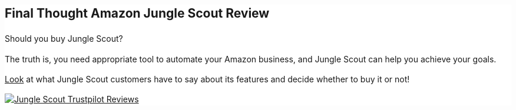 <h2 id="final-thought-amazon-jungle-scout-review">Final Thought Amazon Jungle Scout Review</h2>

Should you buy Jungle Scout?

The truth is, you need appropriate tool to automate your Amazon business, and Jungle Scout can help you achieve your goals.

[Look](https://www.trustpilot.com/review/junglescout.com) at what Jungle Scout customers have to say about its features and decide whether to buy it or not!

<p>
<a href="https://www.trustpilot.com/review/junglescout.com">
<img
    src="\images\jungle-scout\Jungle Scout Trustpilot Reviews.webp"
    alt="Jungle Scout Trustpilot Reviews"/>
</a>
</p>

